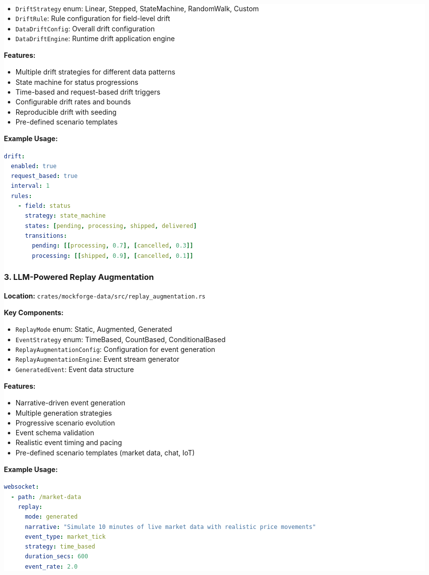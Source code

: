 - `DriftStrategy` enum: Linear, Stepped, StateMachine, RandomWalk, Custom
- `DriftRule`: Rule configuration for field-level drift
- `DataDriftConfig`: Overall drift configuration
- `DataDriftEngine`: Runtime drift application engine

**Features:**

- Multiple drift strategies for different data patterns
- State machine for status progressions
- Time-based and request-based drift triggers
- Configurable drift rates and bounds
- Reproducible drift with seeding
- Pre-defined scenario templates

**Example Usage:**

```yaml
drift:
  enabled: true
  request_based: true
  interval: 1
  rules:
    - field: status
      strategy: state_machine
      states: [pending, processing, shipped, delivered]
      transitions:
        pending: [[processing, 0.7], [cancelled, 0.3]]
        processing: [[shipped, 0.9], [cancelled, 0.1]]
```

### 3. LLM-Powered Replay Augmentation

**Location:** `crates/mockforge-data/src/replay_augmentation.rs`

**Key Components:**

- `ReplayMode` enum: Static, Augmented, Generated
- `EventStrategy` enum: TimeBased, CountBased, ConditionalBased
- `ReplayAugmentationConfig`: Configuration for event generation
- `ReplayAugmentationEngine`: Event stream generator
- `GeneratedEvent`: Event data structure

**Features:**

- Narrative-driven event generation
- Multiple generation strategies
- Progressive scenario evolution
- Event schema validation
- Realistic event timing and pacing
- Pre-defined scenario templates (market data, chat, IoT)

**Example Usage:**

```yaml
websocket:
  - path: /market-data
    replay:
      mode: generated
      narrative: "Simulate 10 minutes of live market data with realistic price movements"
      event_type: market_tick
      strategy: time_based
      duration_secs: 600
      event_rate: 2.0
```
